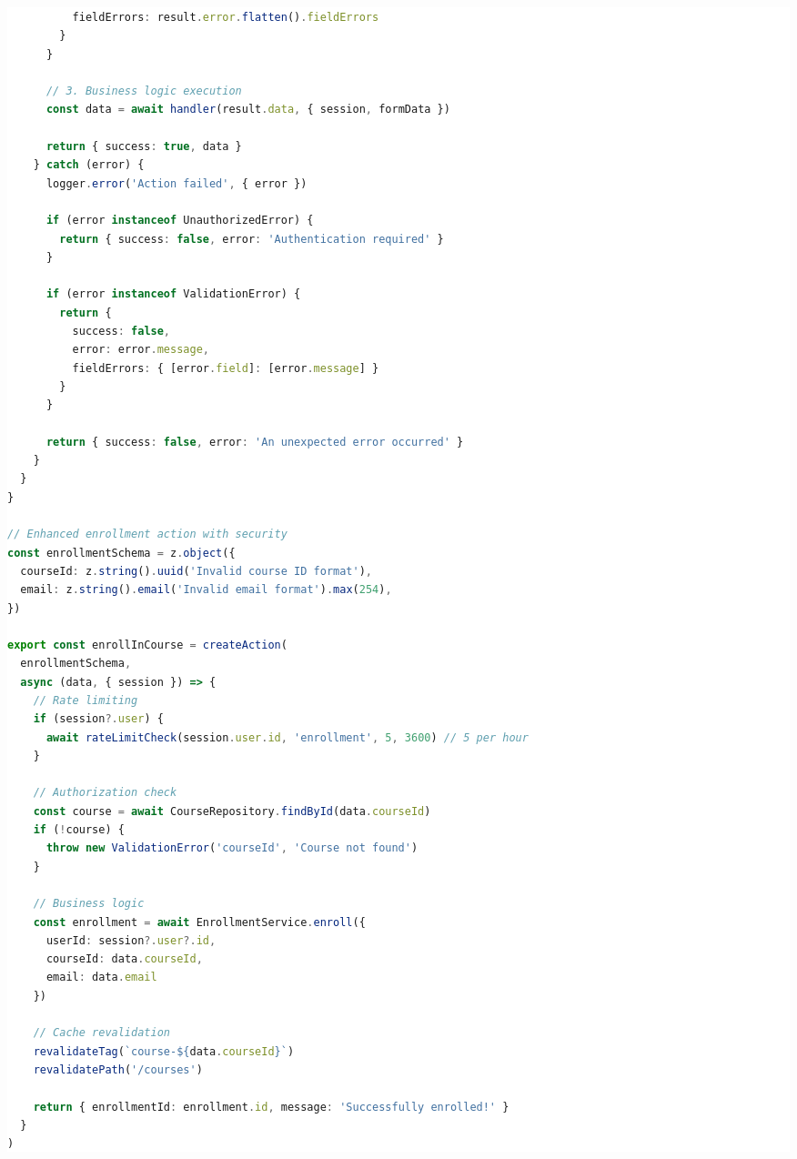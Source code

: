 ```typescript
          fieldErrors: result.error.flatten().fieldErrors
        }
      }

      // 3. Business logic execution
      const data = await handler(result.data, { session, formData })
      
      return { success: true, data }
    } catch (error) {
      logger.error('Action failed', { error })
      
      if (error instanceof UnauthorizedError) {
        return { success: false, error: 'Authentication required' }
      }
      
      if (error instanceof ValidationError) {
        return { 
          success: false, 
          error: error.message,
          fieldErrors: { [error.field]: [error.message] }
        }
      }
      
      return { success: false, error: 'An unexpected error occurred' }
    }
  }
}

// Enhanced enrollment action with security
const enrollmentSchema = z.object({
  courseId: z.string().uuid('Invalid course ID format'),
  email: z.string().email('Invalid email format').max(254),
})

export const enrollInCourse = createAction(
  enrollmentSchema,
  async (data, { session }) => {
    // Rate limiting
    if (session?.user) {
      await rateLimitCheck(session.user.id, 'enrollment', 5, 3600) // 5 per hour
    }

    // Authorization check
    const course = await CourseRepository.findById(data.courseId)
    if (!course) {
      throw new ValidationError('courseId', 'Course not found')
    }

    // Business logic
    const enrollment = await EnrollmentService.enroll({
      userId: session?.user?.id,
      courseId: data.courseId,
      email: data.email
    })

    // Cache revalidation
    revalidateTag(`course-${data.courseId}`)
    revalidatePath('/courses')

    return { enrollmentId: enrollment.id, message: 'Successfully enrolled!' }
  }
)
```